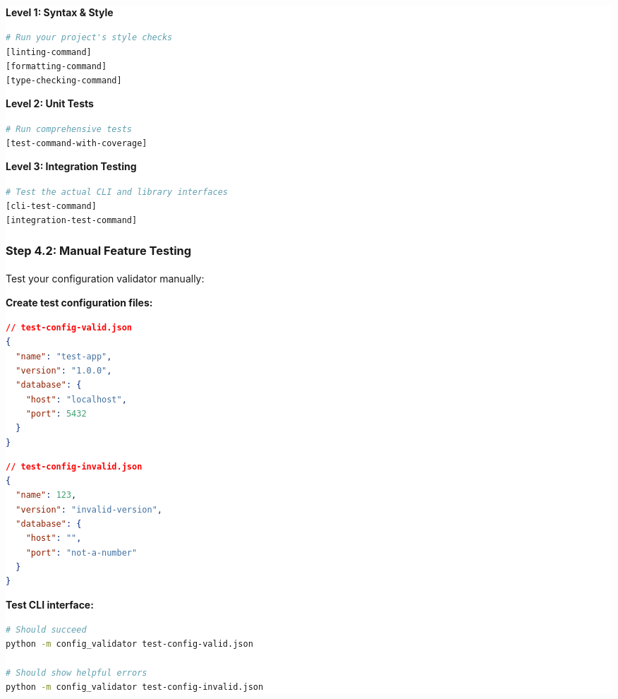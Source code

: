 **Level 1: Syntax & Style**
```bash
# Run your project's style checks
[linting-command]
[formatting-command] 
[type-checking-command]
```

**Level 2: Unit Tests**
```bash
# Run comprehensive tests
[test-command-with-coverage]
```

**Level 3: Integration Testing**
```bash
# Test the actual CLI and library interfaces
[cli-test-command]
[integration-test-command]
```

### **Step 4.2: Manual Feature Testing**

Test your configuration validator manually:

**Create test configuration files:**
```json
// test-config-valid.json
{
  "name": "test-app",
  "version": "1.0.0",
  "database": {
    "host": "localhost",
    "port": 5432
  }
}
```

```json
// test-config-invalid.json
{
  "name": 123,
  "version": "invalid-version",
  "database": {
    "host": "",
    "port": "not-a-number"
  }
}
```

**Test CLI interface:**
```bash
# Should succeed
python -m config_validator test-config-valid.json

# Should show helpful errors
python -m config_validator test-config-invalid.json
```
